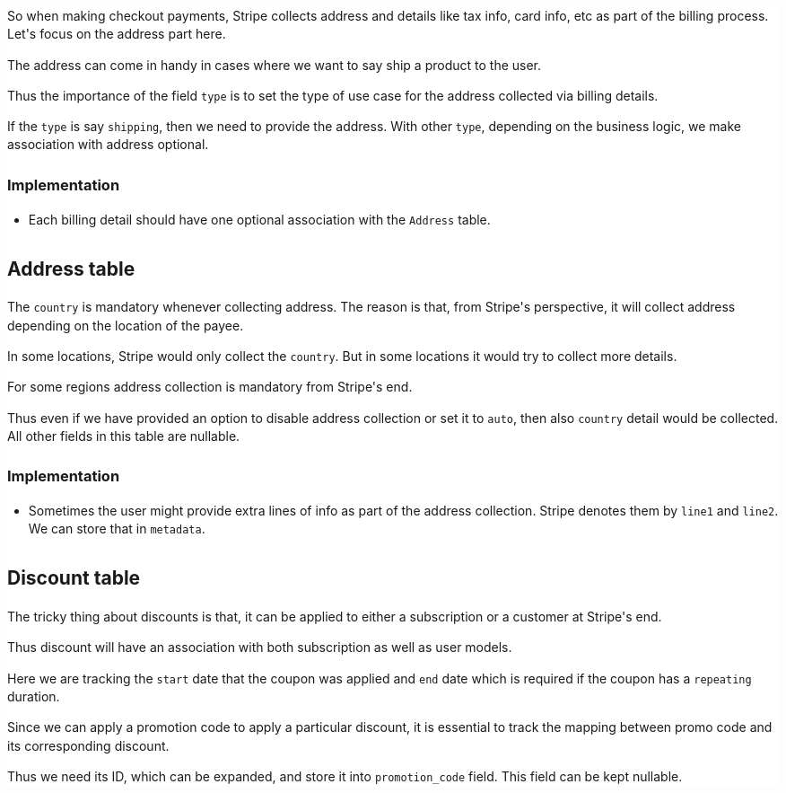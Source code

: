 So when making checkout payments, Stripe collects address and details like tax
info, card info, etc as part of the billing process. Let's focus on the address
part here.

The address can come in handy in cases where we want to say ship a product to
the user.

Thus the importance of the field `type` is to set the type of use case for the
address collected via billing details.

If the `type` is say `shipping`, then we need to provide the address. With other
`type`, depending on the business logic, we make association with address
optional.

### Implementation

- Each billing detail should have one optional association with the `Address`
  table.

## Address table

The `country` is mandatory whenever collecting address. The reason is that, from
Stripe's perspective, it will collect address depending on the location of the
payee.

In some locations, Stripe would only collect the `country`. But in some
locations it would try to collect more details.

For some regions address collection is mandatory from Stripe's end.

Thus even if we have provided an option to disable address collection or set it
to `auto`, then also `country` detail would be collected. All other fields in
this table are nullable.

### Implementation

- Sometimes the user might provide extra lines of info as part of the address
  collection. Stripe denotes them by `line1` and `line2`. We can store that in
  `metadata`.

## Discount table

The tricky thing about discounts is that, it can be applied to either a
subscription or a customer at Stripe's end.

Thus discount will have an association with both subscription as well as user
models.

Here we are tracking the `start` date that the coupon was applied and `end` date
which is required if the coupon has a `repeating` duration.

Since we can apply a promotion code to apply a particular discount, it is
essential to track the mapping between promo code and its corresponding
discount.

Thus we need its ID, which can be expanded, and store it into `promotion_code`
field. This field can be kept nullable.

